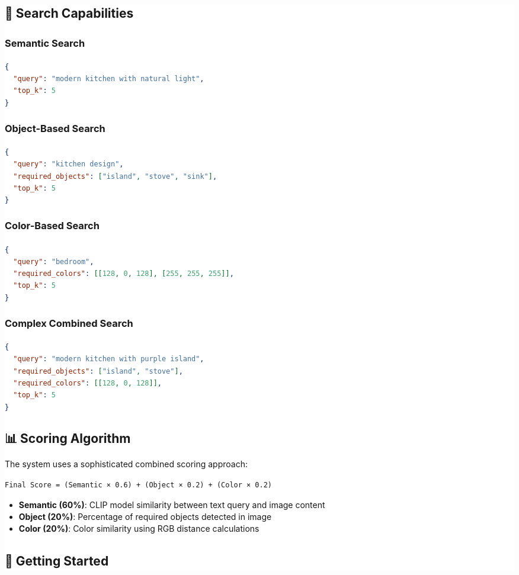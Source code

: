 ## 🎯 Search Capabilities

### **Semantic Search**
```json
{
  "query": "modern kitchen with natural light",
  "top_k": 5
}
```

### **Object-Based Search**
```json
{
  "query": "kitchen design",
  "required_objects": ["island", "stove", "sink"],
  "top_k": 5
}
```

### **Color-Based Search**
```json
{
  "query": "bedroom",
  "required_colors": [[128, 0, 128], [255, 255, 255]],
  "top_k": 5
}
```

### **Complex Combined Search**
```json
{
  "query": "modern kitchen with purple island",
  "required_objects": ["island", "stove"],
  "required_colors": [[128, 0, 128]],
  "top_k": 5
}
```

## 📊 Scoring Algorithm

The system uses a sophisticated combined scoring approach:

```
Final Score = (Semantic × 0.6) + (Object × 0.2) + (Color × 0.2)
```

- **Semantic (60%)**: CLIP model similarity between text query and image content
- **Object (20%)**: Percentage of required objects detected in image
- **Color (20%)**: Color similarity using RGB distance calculations

## 🚀 Getting Started
